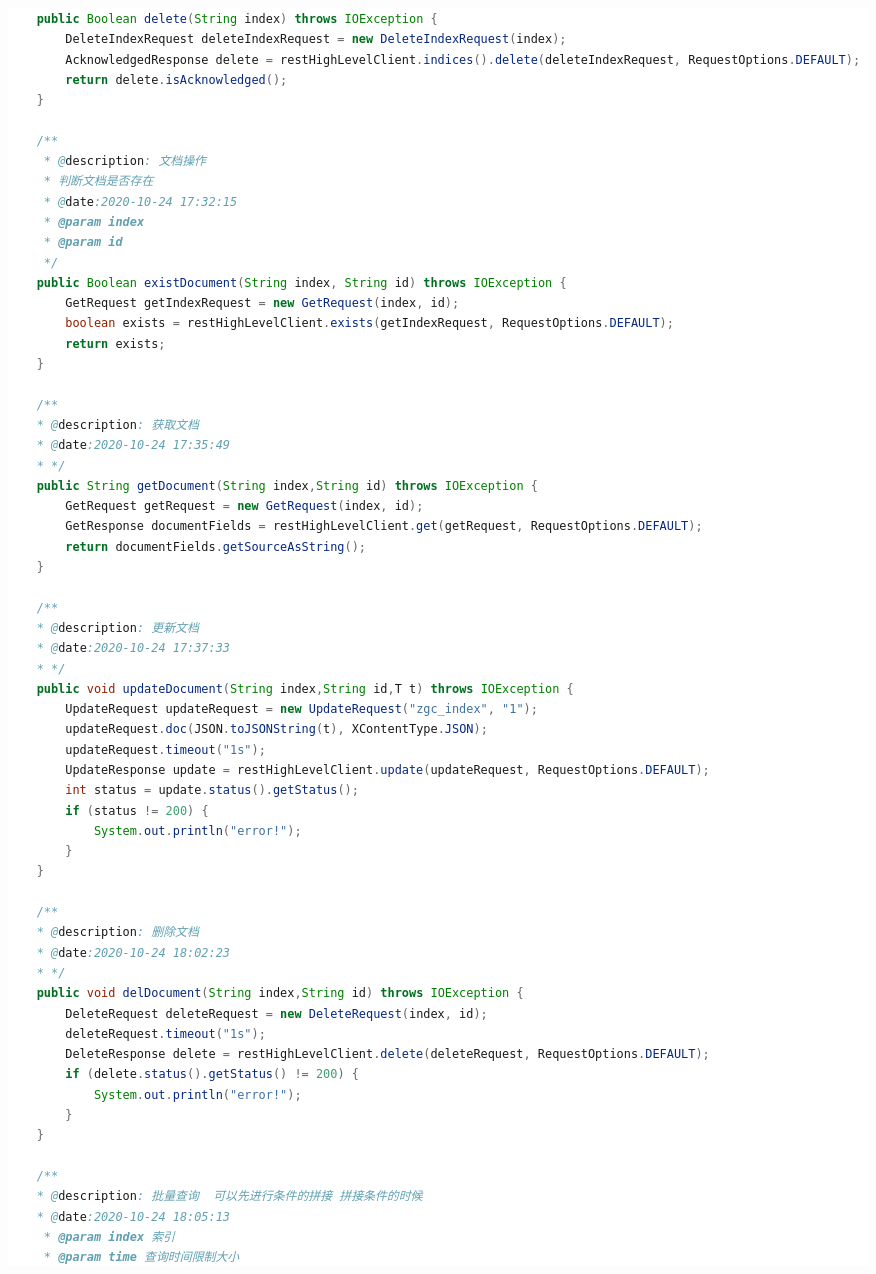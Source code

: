 ```java
    public Boolean delete(String index) throws IOException {
        DeleteIndexRequest deleteIndexRequest = new DeleteIndexRequest(index);
        AcknowledgedResponse delete = restHighLevelClient.indices().delete(deleteIndexRequest, RequestOptions.DEFAULT);
        return delete.isAcknowledged();
    }

    /**
     * @description: 文档操作
     * 判断文档是否存在
     * @date:2020-10-24 17:32:15
     * @param index
     * @param id
     */
    public Boolean existDocument(String index, String id) throws IOException {
        GetRequest getIndexRequest = new GetRequest(index, id);
        boolean exists = restHighLevelClient.exists(getIndexRequest, RequestOptions.DEFAULT);
        return exists;
    }

    /**
    * @description: 获取文档
    * @date:2020-10-24 17:35:49
    * */
    public String getDocument(String index,String id) throws IOException {
        GetRequest getRequest = new GetRequest(index, id);
        GetResponse documentFields = restHighLevelClient.get(getRequest, RequestOptions.DEFAULT);
        return documentFields.getSourceAsString();
    }

    /**
    * @description: 更新文档
    * @date:2020-10-24 17:37:33
    * */
    public void updateDocument(String index,String id,T t) throws IOException {
        UpdateRequest updateRequest = new UpdateRequest("zgc_index", "1");
        updateRequest.doc(JSON.toJSONString(t), XContentType.JSON);
        updateRequest.timeout("1s");
        UpdateResponse update = restHighLevelClient.update(updateRequest, RequestOptions.DEFAULT);
        int status = update.status().getStatus();
        if (status != 200) {
            System.out.println("error!");
        }
    }

    /**
    * @description: 删除文档
    * @date:2020-10-24 18:02:23
    * */
    public void delDocument(String index,String id) throws IOException {
        DeleteRequest deleteRequest = new DeleteRequest(index, id);
        deleteRequest.timeout("1s");
        DeleteResponse delete = restHighLevelClient.delete(deleteRequest, RequestOptions.DEFAULT);
        if (delete.status().getStatus() != 200) {
            System.out.println("error!");
        }
    }

    /**
    * @description: 批量查询  可以先进行条件的拼接 拼接条件的时候
    * @date:2020-10-24 18:05:13
     * @param index 索引
     * @param time 查询时间限制大小
```